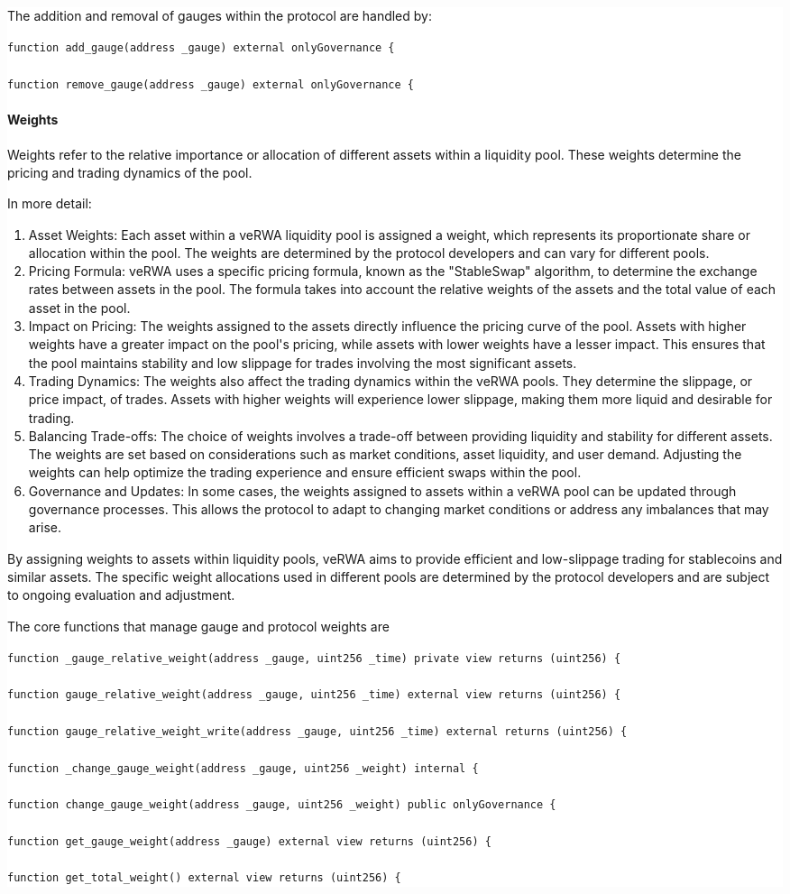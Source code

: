 The addition and removal of gauges within the protocol are handled by:

```solidity
function add_gauge(address _gauge) external onlyGovernance {

function remove_gauge(address _gauge) external onlyGovernance {
```

#### Weights

Weights refer to the relative importance or allocation of different assets within a liquidity pool. These weights determine the pricing and trading dynamics of the pool. 

In more detail:

1. Asset Weights: Each asset within a veRWA liquidity pool is assigned a weight, which represents its proportionate share or allocation within the pool. The weights are determined by the protocol developers and can vary for different pools.
2. Pricing Formula: veRWA uses a specific pricing formula, known as the "StableSwap" algorithm, to determine the exchange rates between assets in the pool. The formula takes into account the relative weights of the assets and the total value of each asset in the pool.
3. Impact on Pricing: The weights assigned to the assets directly influence the pricing curve of the pool. Assets with higher weights have a greater impact on the pool's pricing, while assets with lower weights have a lesser impact. This ensures that the pool maintains stability and low slippage for trades involving the most significant assets.
4. Trading Dynamics: The weights also affect the trading dynamics within the veRWA pools. They determine the slippage, or price impact, of trades. Assets with higher weights will experience lower slippage, making them more liquid and desirable for trading.
5. Balancing Trade-offs: The choice of weights involves a trade-off between providing liquidity and stability for different assets. The weights are set based on considerations such as market conditions, asset liquidity, and user demand. Adjusting the weights can help optimize the trading experience and ensure efficient swaps within the pool.
6. Governance and Updates: In some cases, the weights assigned to assets within a veRWA pool can be updated through governance processes. This allows the protocol to adapt to changing market conditions or address any imbalances that may arise.

By assigning weights to assets within liquidity pools, veRWA aims to provide efficient and low-slippage trading for stablecoins and similar assets. The specific weight allocations used in different pools are determined by the protocol developers and are subject to ongoing evaluation and adjustment.

The core functions that manage gauge and protocol weights are

```solidity
function _gauge_relative_weight(address _gauge, uint256 _time) private view returns (uint256) {

function gauge_relative_weight(address _gauge, uint256 _time) external view returns (uint256) {

function gauge_relative_weight_write(address _gauge, uint256 _time) external returns (uint256) {

function _change_gauge_weight(address _gauge, uint256 _weight) internal {

function change_gauge_weight(address _gauge, uint256 _weight) public onlyGovernance {

function get_gauge_weight(address _gauge) external view returns (uint256) {

function get_total_weight() external view returns (uint256) {
```
